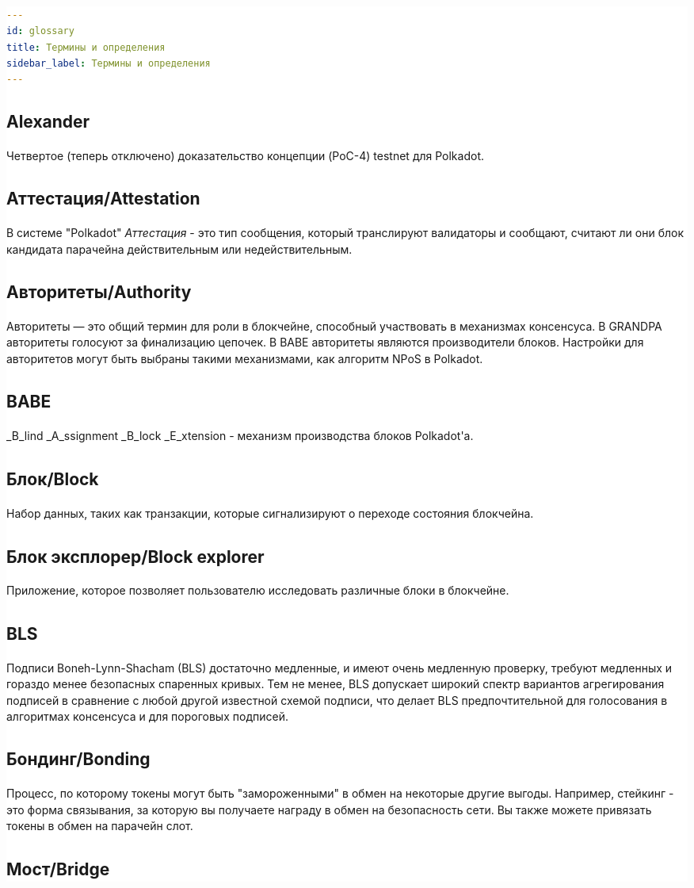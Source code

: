 ```yaml
---
id: glossary
title: Термины и определения
sidebar_label: Термины и определения
---
```


## Alexander

Четвертое (теперь отключено) доказательство концепции (PoC-4) testnet для Polkadot.

## Аттестация/Attestation

В системе "Polkadot" _Аттестация_ - это тип сообщения, который транслируют валидаторы и сообщают, считают ли они блок кандидата парачейна действительным или недействительным.

## Авторитеты/Authority

Авторитеты — это общий термин для роли в блокчейне, способный участвовать в механизмах консенсуса. В GRANDPA авторитеты голосуют за финализацию цепочек. В BABE авторитеты являются производители блоков.  Настройки для авторитетов могут быть выбраны такими механизмами, как алгоритм NPoS в Polkadot.

## BABE

\_B_lind \_A_ssignment \_B_lock \_E_xtension - механизм производства блоков Polkadot'а.

## Блок/Block

Набор данных, таких как транзакции, которые сигнализируют о переходе состояния блокчейна.

## Блок эксплорер/Block explorer

Приложение, которое позволяет пользователю исследовать различные блоки в блокчейне.

## BLS

Подписи Boneh-Lynn-Shacham (BLS) достаточно медленные, и имеют очень медленную проверку, требуют медленных и гораздо менее безопасных спаренных кривых. Тем не менее, BLS допускает широкий спектр вариантов агрегирования подписей в сравнение с любой другой известной схемой подписи, что делает BLS предпочтительной для голосования в алгоритмах консенсуса и для пороговых подписей.

## Бондинг/Bonding

Процесс, по которому токены могут быть "замороженными" в обмен на некоторые другие выгоды. Например, стейкинг - это форма связывания, за которую вы получаете награду в обмен на безопасность сети. Вы также можете привязать токены в обмен на парачейн слот.

## Мост/Bridge
